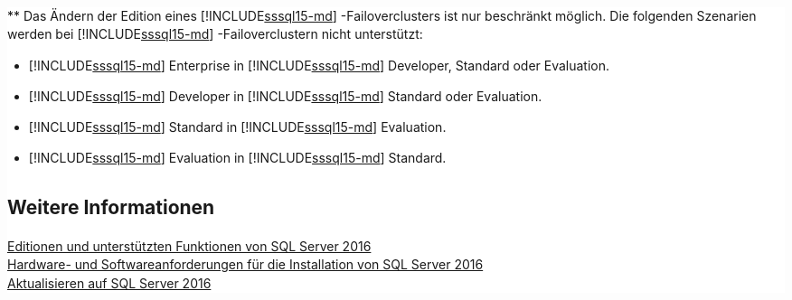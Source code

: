  ** Das Ändern der Edition eines [!INCLUDE[sssql15-md](../../includes/sssql16-md.md)] -Failoverclusters ist nur beschränkt möglich. Die folgenden Szenarien werden bei [!INCLUDE[sssql15-md](../../includes/sssql16-md.md)] -Failoverclustern nicht unterstützt:  
  
-   [!INCLUDE[sssql15-md](../../includes/sssql16-md.md)] Enterprise in [!INCLUDE[sssql15-md](../../includes/sssql16-md.md)] Developer, Standard oder Evaluation.  
  
-   [!INCLUDE[sssql15-md](../../includes/sssql16-md.md)] Developer in [!INCLUDE[sssql15-md](../../includes/sssql16-md.md)] Standard oder Evaluation.  
  
-   [!INCLUDE[sssql15-md](../../includes/sssql16-md.md)] Standard in [!INCLUDE[sssql15-md](../../includes/sssql16-md.md)] Evaluation.  
  
-   [!INCLUDE[sssql15-md](../../includes/sssql16-md.md)] Evaluation in [!INCLUDE[sssql15-md](../../includes/sssql16-md.md)] Standard.  
  
## <a name="see-also"></a>Weitere Informationen  

[Editionen und unterstützten Funktionen von SQL Server 2016](../../sql-server/editions-and-components-of-sql-server-2016.md)     
[Hardware- und Softwareanforderungen für die Installation von SQL Server 2016](../../sql-server/install/hardware-and-software-requirements-for-installing-sql-server.md)     
[Aktualisieren auf SQL Server 2016](../../database-engine/install-windows/upgrade-sql-server.md)    
  
